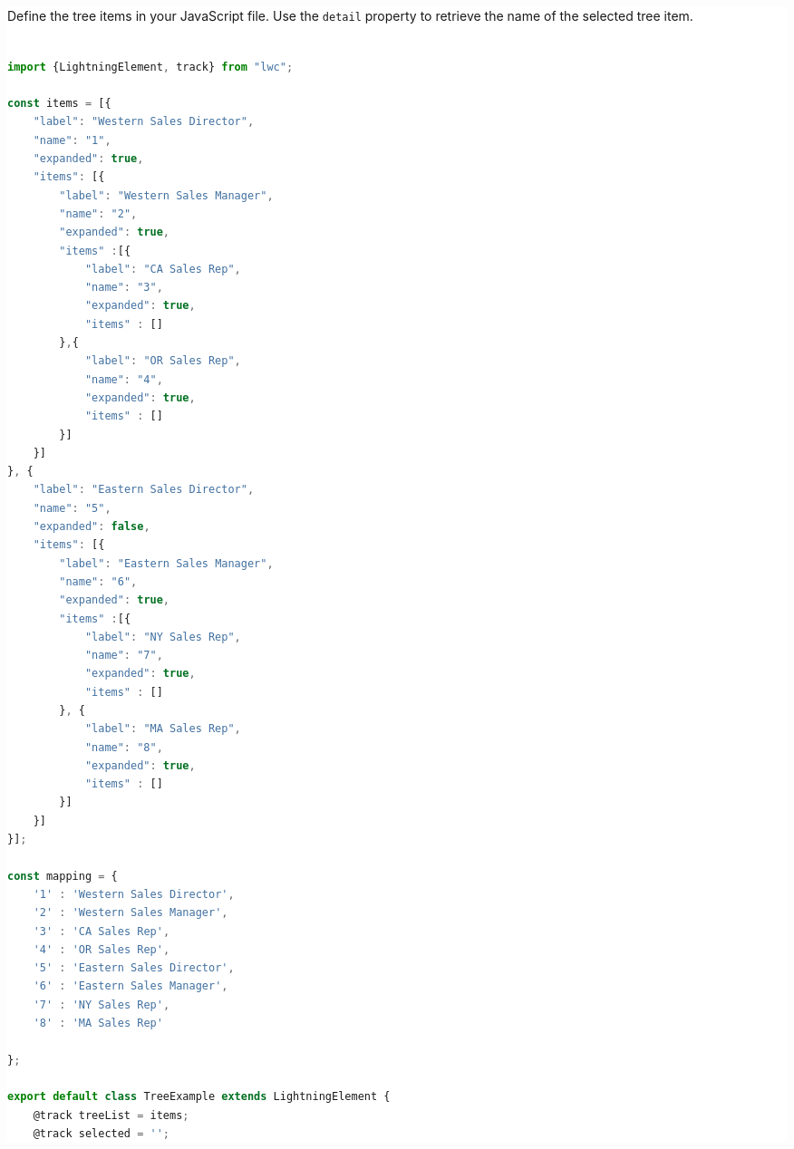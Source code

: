Define the tree items in your JavaScript file. Use the `detail` property to retrieve the name of the selected tree item.

```javascript

import {LightningElement, track} from "lwc";

const items = [{
    "label": "Western Sales Director",
    "name": "1",
    "expanded": true,
    "items": [{
        "label": "Western Sales Manager",
        "name": "2",
        "expanded": true,
        "items" :[{
            "label": "CA Sales Rep",
            "name": "3",
            "expanded": true,
            "items" : []
        },{
            "label": "OR Sales Rep",
            "name": "4",
            "expanded": true,
            "items" : []
        }]
    }]
}, {
    "label": "Eastern Sales Director",
    "name": "5",
    "expanded": false,
    "items": [{
        "label": "Eastern Sales Manager",
        "name": "6",
        "expanded": true,
        "items" :[{
            "label": "NY Sales Rep",
            "name": "7",
            "expanded": true,
            "items" : []
        }, {
            "label": "MA Sales Rep",
            "name": "8",
            "expanded": true,
            "items" : []
        }]
    }]
}];

const mapping = {
    '1' : 'Western Sales Director',
    '2' : 'Western Sales Manager',
    '3' : 'CA Sales Rep',
    '4' : 'OR Sales Rep',
    '5' : 'Eastern Sales Director',
    '6' : 'Eastern Sales Manager',
    '7' : 'NY Sales Rep',
    '8' : 'MA Sales Rep'

};

export default class TreeExample extends LightningElement {
    @track treeList = items;
    @track selected = '';
```